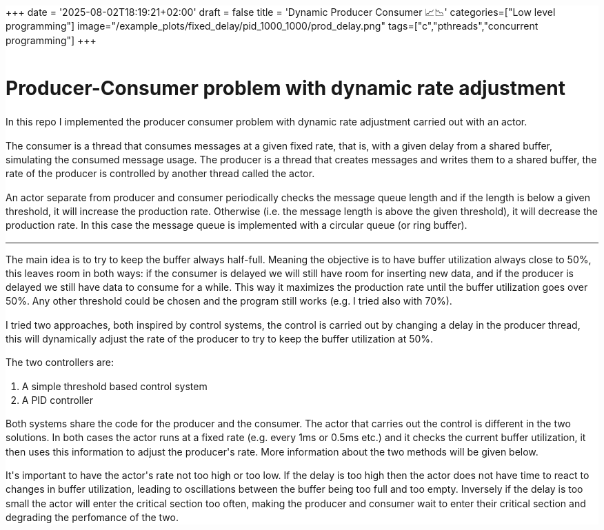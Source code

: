 +++
date = '2025-08-02T18:19:21+02:00'
draft = false 
title = 'Dynamic Producer Consumer 📈📉'
categories=["Low level programming"]
image="/example_plots/fixed_delay/pid_1000_1000/prod_delay.png"
tags=["c","pthreads","concurrent programming"]
+++

# Producer-Consumer problem with dynamic rate adjustment

In this repo I implemented the producer consumer problem with dynamic rate 
adjustment carried out with an actor.

The consumer is a thread that consumes messages at a given fixed rate, that is, with a given delay from a shared buffer, simulating the consumed message usage.
The producer is a thread that creates messages and writes them to a shared buffer, the rate of the producer is controlled by another thread called the actor.

An actor separate from producer and consumer periodically checks the message queue length and if the length is below a given threshold, it will increase the production rate. Otherwise (i.e. the message length is above the given threshold), it will decrease the production rate.
In this case the message queue is implemented with a circular queue (or ring buffer). 

---

The main idea is to try to keep the buffer always half-full.
Meaning the objective is to have buffer utilization always close to 50%, this leaves room in both ways:
if the consumer is delayed we will still  have room for inserting new data, and if the producer is delayed we still have data to consume for a while.
This way it maximizes the production rate until the buffer utilization goes over 50%. Any other threshold could be chosen and the program still works (e.g. I tried also with 70%).

I tried two approaches, both inspired by control systems, the control is carried out by changing a delay in the producer thread, this will dynamically adjust the rate of the producer to try to keep the buffer utilization at 50%.

The two controllers are:
1. A simple threshold based control system
2. A PID controller

Both systems share the code for the producer and the consumer.
The actor that carries out the control is different in the two solutions.
In both cases the actor runs at a fixed rate (e.g. every 1ms or 0.5ms etc.) and it checks the current buffer utilization, it then uses this information to adjust the producer's rate.
More information about the two methods will be given below.

It's important to have the actor's rate not too high or too low.
If the delay is too high then the actor does not have time to react to changes
in buffer utilization, leading to oscillations between the buffer being
too full and too empty.
Inversely if the delay is too small the actor will enter the critical
section too often, making the producer and consumer wait 
to enter their critical section and degrading the perfomance of the two.
